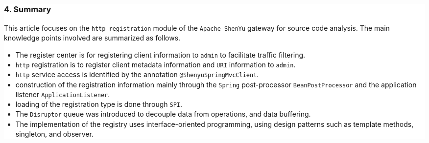 ### 4. Summary

This article focuses on the `http registration` module of the `Apache ShenYu` gateway for source code analysis. The main knowledge points involved are summarized as follows.

- The register center is for registering client information to `admin` to facilitate traffic filtering.
- `http` registration is to register client metadata information and `URI` information to `admin`.
- `http` service access is identified by the annotation `@ShenyuSpringMvcClient`.
- construction of the registration information mainly through the `Spring` post-processor `BeanPostProcessor` and the application listener `ApplicationListener`.
- loading of the registration type is done through `SPI`.
- The `Disruptor` queue was introduced to decouple data from operations, and data buffering.
- The implementation of the registry uses interface-oriented programming, using design patterns such as template methods, singleton, and observer.
